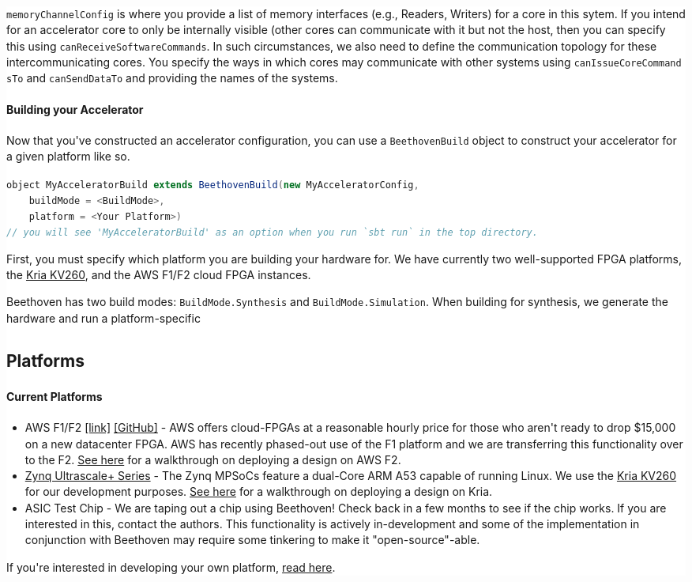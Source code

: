 `memoryChannelConfig` is where you provide a list of memory interfaces (e.g., Readers, Writers) for a core in this sytem.
If you intend for an accelerator core to only be internally visible (other cores can communicate with it but not the host,
then you can specify this using `canReceiveSoftwareCommands`. In such circumstances, we also need to define the communication
topology for these intercommunicating cores. You specify the ways in which cores may communicate with other systems using
`canIssueCoreCommandsTo` and `canSendDataTo` and providing the names of the systems.

#### Building your Accelerator

Now that you've constructed an accelerator configuration, you can use a `BeethovenBuild` object to construct your accelerator
for a given platform like so.
```java
object MyAcceleratorBuild extends BeethovenBuild(new MyAcceleratorConfig,
    buildMode = <BuildMode>,
    platform = <Your Platform>)
// you will see 'MyAcceleratorBuild' as an option when you run `sbt run` in the top directory.
```

First, you must specify which platform you are building your hardware for. We have currently two well-supported FPGA platforms,
the [Kria KV260](https://www.amd.com/en/products/system-on-modules/kria/k26/kv260-vision-starter-kit.html), and the AWS F1/F2
cloud FPGA instances.

Beethoven has two build modes: `BuildMode.Synthesis` and `BuildMode.Simulation`. When building for synthesis, we generate the
hardware and run a platform-specific 

## Platforms

#### Current Platforms

- AWS F1/F2 [[link]](https://aws.amazon.com/ec2/instance-types/f2/) [[GitHub]](https://github.com/aws/aws-fpga) - 
    AWS offers cloud-FPGAs at a reasonable hourly price for those who aren't ready to drop $15,000 on a new 
    datacenter FPGA. AWS has recently phased-out use of the F1 platform and we are transferring this functionality over to the F2.
    [See here](/Beethoven/Platform/AWSF) for a walkthrough on deploying a design on AWS F2.
- [Zynq Ultrascale+ Series](https://www.amd.com/en/products/adaptive-socs-and-fpgas/soc/zynq-ultrascale-plus-mpsoc.html) -
    The Zynq MPSoCs feature a dual-Core ARM A53 capable of running Linux. We use the [Kria KV260](https://www.amd.com/en/products/system-on-modules/kria/k26/kv260-vision-starter-kit.html)
    for our development purposes. [See here](/Beethoven/Platform/Kria) for a walkthrough on deploying a design on Kria.
- ASIC Test Chip - We are taping out a chip using Beethoven! Check back in a few months to see if the chip works. If you are
    interested in this, contact the authors. This functionality is actively in-development and some of the implementation
    in conjunction with Beethoven may require some tinkering to make it "open-source"-able.

If you're interested in developing your own platform, [read here](/Beethoven/Platform/NewPlatform).
